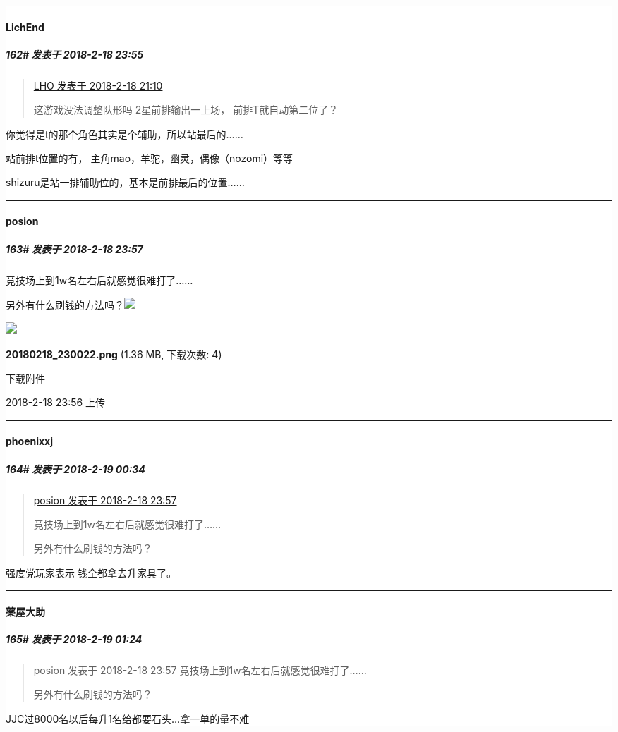 *****

####  LichEnd  
##### 162#       发表于 2018-2-18 23:55

<blockquote><a href="httphttps://bbs.saraba1st.com/2b/forum.php?mod=redirect&amp;goto=findpost&amp;pid=38597909&amp;ptid=1582120" target="_blank">LHO 发表于 2018-2-18 21:10</a>

这游戏没法调整队形吗 2星前排输出一上场， 前排T就自动第二位了？</blockquote>
你觉得是t的那个角色其实是个辅助，所以站最后的……

站前排t位置的有， 主角mao，羊驼，幽灵，偶像（nozomi）等等

shizuru是站一排辅助位的，基本是前排最后的位置……

*****

####  posion  
##### 163#       发表于 2018-2-18 23:57

竞技场上到1w名左右后就感觉很难打了……

另外有什么刷钱的方法吗？<img src="https://static.saraba1st.com/image/smiley/face2017/052.png" referrerpolicy="no-referrer">

<img src="https://img.saraba1st.com/forum/201802/18/235640delcbhnbqc5zi1zb.png" referrerpolicy="no-referrer">

<strong>20180218_230022.png</strong> (1.36 MB, 下载次数: 4)

下载附件

2018-2-18 23:56 上传

*****

####  phoenixxj  
##### 164#       发表于 2018-2-19 00:34

<blockquote><a href="httphttps://bbs.saraba1st.com/2b/forum.php?mod=redirect&amp;goto=findpost&amp;pid=38599286&amp;ptid=1582120" target="_blank">posion 发表于 2018-2-18 23:57</a>

竞技场上到1w名左右后就感觉很难打了……

另外有什么刷钱的方法吗？</blockquote>
强度党玩家表示 钱全都拿去升家具了。

*****

####  薬屋大助  
##### 165#       发表于 2018-2-19 01:24

<blockquote>posion 发表于 2018-2-18 23:57
竞技场上到1w名左右后就感觉很难打了……

另外有什么刷钱的方法吗？
</blockquote>
JJC过8000名以后每升1名给都要石头…拿一单的量不难
